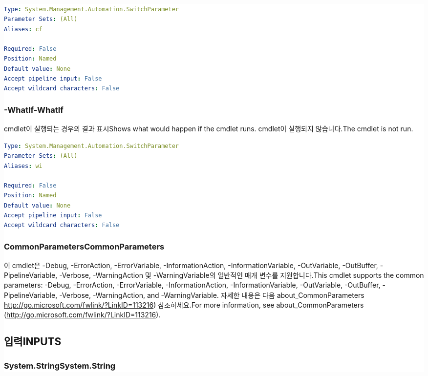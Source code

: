 ```yaml
Type: System.Management.Automation.SwitchParameter
Parameter Sets: (All)
Aliases: cf

Required: False
Position: Named
Default value: None
Accept pipeline input: False
Accept wildcard characters: False
```

### <span data-ttu-id="9bb05-142">-WhatIf</span><span class="sxs-lookup"><span data-stu-id="9bb05-142">-WhatIf</span></span>
<span data-ttu-id="9bb05-143">cmdlet이 실행되는 경우의 결과 표시</span><span class="sxs-lookup"><span data-stu-id="9bb05-143">Shows what would happen if the cmdlet runs.</span></span> <span data-ttu-id="9bb05-144">cmdlet이 실행되지 않습니다.</span><span class="sxs-lookup"><span data-stu-id="9bb05-144">The cmdlet is not run.</span></span>

```yaml
Type: System.Management.Automation.SwitchParameter
Parameter Sets: (All)
Aliases: wi

Required: False
Position: Named
Default value: None
Accept pipeline input: False
Accept wildcard characters: False
```

### <span data-ttu-id="9bb05-145">CommonParameters</span><span class="sxs-lookup"><span data-stu-id="9bb05-145">CommonParameters</span></span>
<span data-ttu-id="9bb05-146">이 cmdlet은 -Debug, -ErrorAction, -ErrorVariable, -InformationAction, -InformationVariable, -OutVariable, -OutBuffer, -PipelineVariable, -Verbose, -WarningAction 및 -WarningVariable의 일반적인 매개 변수를 지원합니다.</span><span class="sxs-lookup"><span data-stu-id="9bb05-146">This cmdlet supports the common parameters: -Debug, -ErrorAction, -ErrorVariable, -InformationAction, -InformationVariable, -OutVariable, -OutBuffer, -PipelineVariable, -Verbose, -WarningAction, and -WarningVariable.</span></span> <span data-ttu-id="9bb05-147">자세한 내용은 다음 about_CommonParameters http://go.microsoft.com/fwlink/?LinkID=113216) 참조하세요.</span><span class="sxs-lookup"><span data-stu-id="9bb05-147">For more information, see about_CommonParameters (http://go.microsoft.com/fwlink/?LinkID=113216).</span></span>

## <span data-ttu-id="9bb05-148">입력</span><span class="sxs-lookup"><span data-stu-id="9bb05-148">INPUTS</span></span>

### <span data-ttu-id="9bb05-149">System.String</span><span class="sxs-lookup"><span data-stu-id="9bb05-149">System.String</span></span>
